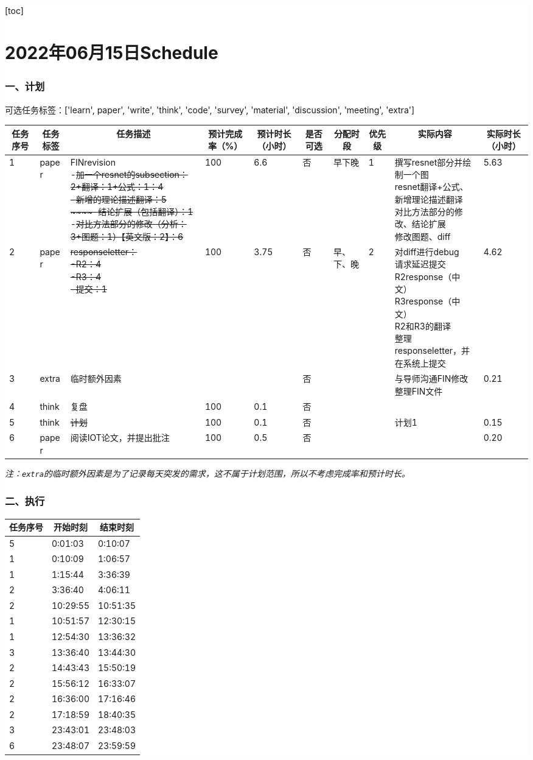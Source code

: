 [toc]

# 2022年06月15日Schedule

### 一、计划

可选任务标签：['learn', paper', 'write', 'think', 'code', 'survey', 'material', 'discussion', 'meeting', 'extra']

| 任务序号 | 任务标签 | 任务描述                                                     | 预计完成率（%） | 预计时长（小时） | 是否可选 | 分配时段   | 优先级 | 实际内容                                                     | 实际时长（小时） |
| -------- | -------- | ------------------------------------------------------------ | --------------- | ---------------- | -------- | ---------- | ------ | ------------------------------------------------------------ | ---------------- |
|1|paper|FINrevision<br/>-~~加一个resnet的subsection：2~~~~+翻译：1+公式：1：4<br/>~~~~-新增的理论描述翻译：5<br/>~~~~-结论扩展（包括翻译）：1<br/>~~-~~对比方法部分的修改（分析：3+图题：1）【英文版：2】：6<br/>~~|100|6.6|否|早下晚|1|撰写resnet部分并绘制一个图<br/>resnet翻译+公式、新增理论描述翻译<br/>对比方法部分的修改、结论扩展<br/>修改图题、diff|5.63|
|2|paper|~~responseletter：<br/>-R2：4<br/>-R3：4<br/>-提交：1~~|100|3.75|否|早、下、晚|2|对diff进行debug<br/>请求延迟提交<br/>R2response（中文）<br/>R3response（中文）<br/>R2和R3的翻译<br/>整理responseletter，并在系统上提交|4.62|
|3|extra|临时额外因素|||否|||与导师沟通FIN修改<br/>整理FIN文件|0.21|
| 4        | think    | 复盘                                                         | 100             | 0.1              | 否       |            |        |                                                              |                  |
|5|think|~~计划~~|100|0.1|否|||计划1|0.15|
|6|paper|阅读IOT论文，并提出批注|100|0.5|否||||0.20|

*注：`extra`的临时额外因素是为了记录每天突发的需求，这不属于计划范围，所以不考虑完成率和预计时长。*

### 二、执行

| 任务序号 | 开始时刻 | 结束时刻 |
| -------- | -------- | -------- |
| 5        | 0:01:03  | 0:10:07  |
| 1        | 0:10:09  | 1:06:57  |
| 1        | 1:15:44  | 3:36:39  |
| 2        | 3:36:40  | 4:06:11  |
| 2        | 10:29:55 | 10:51:35 |
| 1        | 10:51:57 | 12:30:15 |
| 1        | 12:54:30 | 13:36:32 |
| 3        | 13:36:40 | 13:44:30 |
| 2        | 14:43:43 | 15:50:19 |
| 2        | 15:56:12 | 16:33:07 |
| 2        | 16:36:00 | 17:16:46 |
| 2        | 17:18:59 | 18:40:35 |
| 3        | 23:43:01 | 23:48:03 |
| 6        | 23:48:07 | 23:59:59 |
